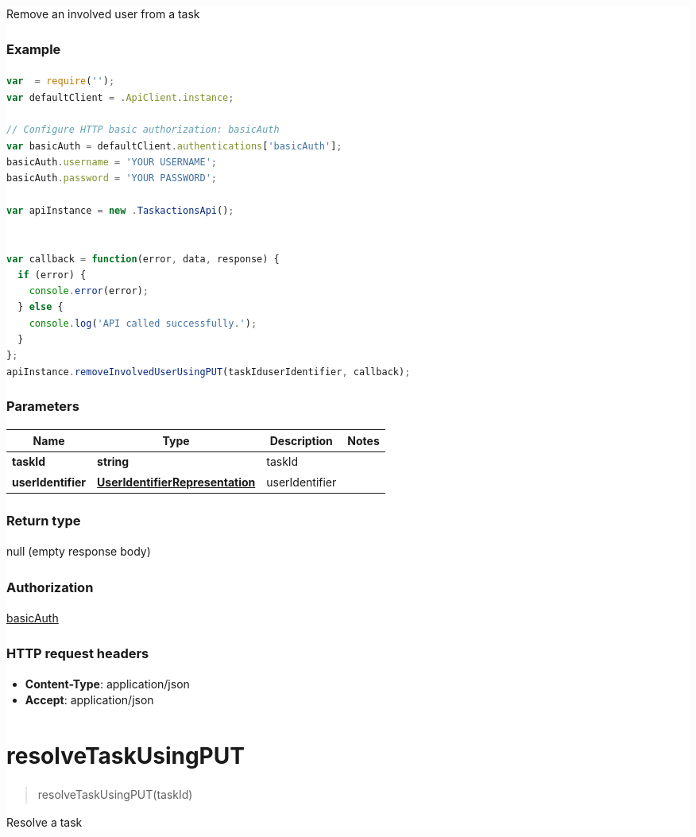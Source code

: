 Remove an involved user from a task

### Example
```javascript
var  = require('');
var defaultClient = .ApiClient.instance;

// Configure HTTP basic authorization: basicAuth
var basicAuth = defaultClient.authentications['basicAuth'];
basicAuth.username = 'YOUR USERNAME';
basicAuth.password = 'YOUR PASSWORD';

var apiInstance = new .TaskactionsApi();


var callback = function(error, data, response) {
  if (error) {
    console.error(error);
  } else {
    console.log('API called successfully.');
  }
};
apiInstance.removeInvolvedUserUsingPUT(taskIduserIdentifier, callback);
```

### Parameters

Name | Type | Description  | Notes
------------- | ------------- | ------------- | -------------
 **taskId** | **string**| taskId | 
 **userIdentifier** | [**UserIdentifierRepresentation**](UserIdentifierRepresentation.md)| userIdentifier | 

### Return type

null (empty response body)

### Authorization

[basicAuth](../README.md#basicAuth)

### HTTP request headers

 - **Content-Type**: application/json
 - **Accept**: application/json

<a name="resolveTaskUsingPUT"></a>
# **resolveTaskUsingPUT**
> resolveTaskUsingPUT(taskId)

Resolve a task
